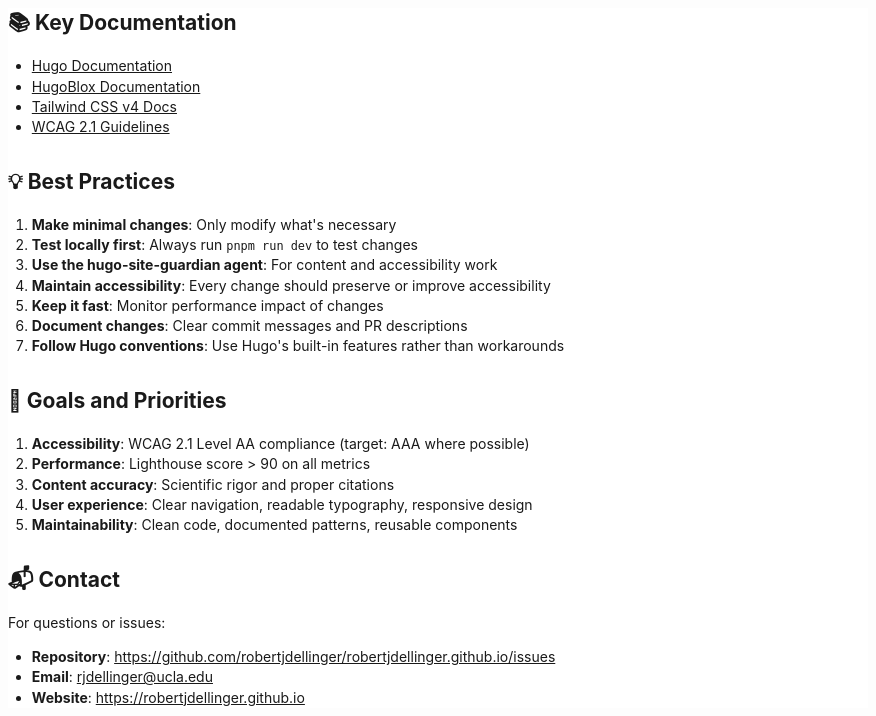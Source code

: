 ## 📚 Key Documentation

- [Hugo Documentation](https://gohugo.io/documentation/)
- [HugoBlox Documentation](https://hugoblox.com/docs/)
- [Tailwind CSS v4 Docs](https://tailwindcss.com/docs)
- [WCAG 2.1 Guidelines](https://www.w3.org/WAI/WCAG21/quickref/)

## 💡 Best Practices

1. **Make minimal changes**: Only modify what's necessary
2. **Test locally first**: Always run `pnpm run dev` to test changes
3. **Use the hugo-site-guardian agent**: For content and accessibility work
4. **Maintain accessibility**: Every change should preserve or improve accessibility
5. **Keep it fast**: Monitor performance impact of changes
6. **Document changes**: Clear commit messages and PR descriptions
7. **Follow Hugo conventions**: Use Hugo's built-in features rather than workarounds

## 🎯 Goals and Priorities

1. **Accessibility**: WCAG 2.1 Level AA compliance (target: AAA where possible)
2. **Performance**: Lighthouse score > 90 on all metrics
3. **Content accuracy**: Scientific rigor and proper citations
4. **User experience**: Clear navigation, readable typography, responsive design
5. **Maintainability**: Clean code, documented patterns, reusable components

## 📬 Contact

For questions or issues:
- **Repository**: https://github.com/robertjdellinger/robertjdellinger.github.io/issues
- **Email**: rjdellinger@ucla.edu
- **Website**: https://robertjdellinger.github.io
